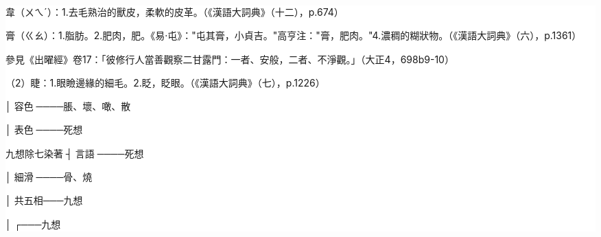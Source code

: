 [^80]: 於此＝此於【宋】【元】【明】。（大正25，216d，n.14）

[^81]: 二是有漏：指非想非非想定與滅盡定。

[^82]: 七，或有漏、或無漏：指四根本禪及前三無色定。

[^83]: 背捨、勝處、一切處、次第定，具依聲聞說。（印順法師，《大智度論筆記》〔F001〕p.325）

[^84]: 參見Lamotte（1970, p.1314,
n.1）：「九想」（navasaṃjñā）。以下《大正藏》原文中所稱之「九相」，應讀為「九想」。

[^85]: 習九想離欲乃得禪。（印順法師，《大智度論筆記》［F003］p.328）

[^86]: 說＝讚【宋】【元】【明】【宮】【石】。（大正25，217d，n.6）

[^87]: 淨戒為九相前行。（印順法師，《大智度論筆記》［F003］p.328）

[^88]: 死＝無【石】。（大正25，217d，n.7）

[^89]: 辭訣：訣別。漢應劭《風俗通‧怪神‧世間亡者多有見神》："飲食飽滿，辭訣而去，家人大哀剝斷絕。"（《漢語大詞典》（十一），p.504）

[^90]: 奄：3.忽然，驟然。（《漢語大詞典》（二），p.1529）

[^91]: 已＋（而）【宮】。（大正25，217d，n.8）

[^92]: 室家：2.夫婦。3.妻子。4.泛指家庭或家庭中的人，如父母、兄弟、妻子等。（《漢語大詞典》（三），p.1425）

[^93]: 免＝勉【石】下同。（大正25，217d，n.9）

[^94]: 捍（ㄏㄢˋ）：1.抵禦，護衛。2.抗拒，抵制。（《漢語大詞典》（六），p.607）

[^95]: 挌（ㄍㄜˊ）：擊，格鬥。（《漢語大詞典》（六），p.585）

[^96]: 惡＝無【宋】。（大正25，217d，n.10）

[^97]: 今＝令【石】。（大正25，217d，n.11）

[^98]: 智鑒：才智與鑒識。《南史‧宋紀上‧武帝》："玄妻劉氏，尚書令耽之女也，聰明有智鑒。"（《漢語大詞典》（五），p.767）

[^99]: 明利：明慧爽利。（《漢語大詞典》（五），p.601）

[^100]: 唐：2.空，虛。3.引申為徒然，白白地。（《漢語大詞典》（三），p.366）

[^101]: 亦皆＝皆亦【宋】【元】【明】【宮】。（大正25，217d，n.12）

[^102]: 自恣：放縱自己，不受約束。（《漢語大詞典》（八），p.1324）

[^103]: 放恣：放縱。（《漢語大詞典》（五），p.414）

[^104]: 行＝事【宋】【元】【明】【宮】。（大正25，217d，n.13）

[^105]: 勉＝得【宋】。（大正25，217d，n.14）

[^106]: 益利＝利益【石】。（大正25，217d，n.15）

[^107]: 韋＝\[竺-二+韋\]【宋】。（大正25，217d，n.16）

韋（ㄨㄟˊ）：1.去毛熟治的獸皮，柔軟的皮革。（《漢語大詞典》（十二），p.674）

[^108]: 《續一切經音義》卷9：「韛袋（上又作\[橐-石+非\]，同，蒲拜反。《說文》：韋，囊也。《考聲》云：吹火具也。律文作排，船後木名也，非此用。下，徒耐反；《說文》作帒，盛物帒也）。」（大正54，972a10-11）

[^109]: 役御：役使，使用。（《漢語大詞典》（三），p.927）

[^110]: 貴＝恣【元】【明】。（大正25，217d，n.17）

[^111]: 腰＝膚【宋】【元】【明】【宮】。（大正25，217d，n.18）

[^112]: 媚＝肩【石】【宮】。（大正25，217d，n.19）

[^113]: 此＝是【石】。（大正25，217d，n.20）

[^114]: 漫：9.漫漶，模糊。（《漢語大詞典》（六），p.84）

[^115]: 經文原順序以「膿爛相」為第四，「青相」為第五。

[^116]: 杖楚：謂以棍棒拷打。（《漢語大詞典》（四），p.771）

[^117]: 其＝真【宋】【元】【明】。（大正25，217d，n.21）

[^118]: 烏＝鳥【宋】【元】【明】【宮】。（大正25，217d，n.22）

[^119]: （其）＋手【宋】【元】【明】【宮】。（大正25，217d，n.23）

[^120]: 刳（ㄎㄨ）：1.挖，挖空。2.剖開。（《漢語大詞典》（二），p.657）

[^121]: 殘：1.毀壞，破壞。（《漢語大詞典》（五），p.167）

[^122]: 藉（ㄐ一ˊ）：1.踐踏，凌辱。（《漢語大詞典》（九），p.586）

[^123]: 骨想有二種二：骨人連、散；骨人淨、不淨。（經：青想在爛想後；論：青想在爛想前，異）（印順法師，《大智度論筆記》〔F003〕p.328）

[^124]: 膩（ㄋㄧˋ）：1.肥厚，油膩。2.指食品中油脂過多。4.跡印，污垢。（《漢語大詞典》（六），p.1377）

[^125]: 膩膏＝膏膩【宋】【元】【明】【宮】【石】。（大正25，217d，n.25）

膏（ㄍㄠ）：1.脂肪。2.肥肉，肥。《易‧屯》："屯其膏，小貞吉。"高亨注："膏，肥肉。"4.濃稠的糊狀物。（《漢語大詞典》（六），p.1361）

[^126]: （覩）＋是【宋】【元】【明】【宮】。（大正25，217d，n.26）

[^127]: 參見Lamotte（1970, p.1319,
n.2）：佛陀在許多地方均說到（Aṅguttara（巴利《增支部》）III, p.446;
IV, p.353,
p.358）：「要斷除貪欲應修不淨觀。」但縱使如此，貪欲並未因而能斷除，不淨觀僅能「動搖」貪欲，它仍然存在。因為不淨觀係勝解作意（假想觀，對想像客體的注意作用），所以是有漏，僅有那已見四聖諦十六行相之觀想，始能斷除煩惱。

[^128]: 《大智度論》卷23：「十想：1、無常想，2、苦想，3、無我想，4、食不淨想，5、一切世間不可樂想，6、死想，7、不淨想，8、斷想，9、離欲想，10、盡想。」（大正25，229a7-8）

[^129]: 九相與十想之相攝關係，參見印順法師，《大智度論筆記》〔A017〕p.418。

[^130]: 若＋（有）【宋】【元】【明】【宮】。（大正25，217d，n.27）

[^131]: 無常變異＝常變【宋】【元】【明】【宮】【石】。（大正25，218d，n.1）

[^132]: 二甘露門：不淨、安般。（印順法師，《大智度論筆記》〔A017〕p.418）

參見《出曜經》卷17：「彼修行人當善觀察二甘露門：一者、安般，二者、不淨觀。」（大正4，698b9-10）

[^133]: 膚＝腰【石】。（大正25，218d，n.3）

[^134]: （1）𥇒（ㄐㄧㄝˊ）：眼睫毛。（《漢語大字典》（四），p.2499）

（2）睫：1.眼瞼邊緣的細毛。2.眨，眨眼。（《漢語大詞典》（七），p.1226）

[^135]: 承旨：1.逢迎意旨。（《漢語大詞典》（一），p.772）

[^136]: ┌ 顯色 ────血塗、青瘀、膿爛

│ 容色 ────脹、壞、噉、散

│ 表色 ────死想

九想除七染著 ┤ 言語 ────死想

│ 細滑 ────骨、燒

│ 共五相───九想

│ ┌───九想


[^1]: 八背捨又名為「八解脫」。參見《長阿含經》卷10：「八解脫，云何八？^（1）^色觀色，初解脫；^（2）^內色想，觀外色，二解脫；^（3）^淨解脫，三解脫；^（4）^度色想，滅有對想，不念雜想，住空處，四解脫；^（5）^度空處，住識處，五解脫；^（6）^度識處，住不用處，六解脫；^（7）^度不用處，住有想無想處，七解脫；^（8）^滅盡定，八解脫。」（大正1，62b20-25）
[^2]: 《大智度論疏》卷6：「初言內有色外觀色者，初習不淨，觀道未強，不能壞減內色，但觀外相死尸膖脹不淨，故言內有色外觀色。第二內無色相外觀色者，習行稍久，觀道增強，故能於自身作亡滅色相，亦觀外色死尸不淨，故言內無色相外觀色。」（卍新續藏46，801c8-13）
[^3]: 關於勝解作意（adhimukti-manasikāra，得解道）或勝解想，參見印順法師，《空之探究》，pp.68-69：如《大毘婆沙論》卷11說：「有三種作意，謂自相作意，共相作意，勝解作意。自相作意者，思惟色是變礙相，受是領納相，想是取像相，行是造作相，識是了別相；地是堅相，水是濕相，火是煖相，風是動相──如是等。共相作意者，如十六行相等。勝解作意者，如不淨觀、持息念、（四）無量、（八）解脫、（八）勝處、（十）遍處等。」（大正27，53a）《瑜伽師地論》卷11說：「勝解作意者，謂修靜慮者，隨其所欲，於諸事相增益作意。真實作意者，謂以自相、共相及真如相，如理思惟諸法作意。」（大正30，332c）依此可以知道：自相作意、共相作意、真如作意，是一切法真實事理的作意；勝解作意是假想觀，於事是有所增益的。如不淨觀，想青瘀或膿爛等，觀自身及到處的尸身青瘀或膿爛，這是與事實不符的，是誇張的想像所成的定境，所以說是「增益」。佛法中的八解脫，八勝處，十遍處，都是勝解作意。
[^4]: 〔及〕－【宋】【元】【明】【宮】【石】。（大正25，215d，n.11）
[^5]: 虫＝蟲【元】【明】。（大正25，215d，n.12）
[^6]: 無色即觀死相等。（印順法師，《大智度論筆記》［F001］p.326）
[^7]: 況：3.比。比擬；比方。4.比。引申為推及，推測。（《漢語大詞典》（五），p.1083）
[^8]: 參見Lamotte（1970, p.1293,
[^9]: 參見Lamotte（1970, p.1293,
[^10]: 參見Lamotte（1970, p.1293, n.3）：此應該是指青色之花或金屬。
[^11]: 捺＝奈【元】【明】。（大正25，215d，n.13）
[^12]: 〔復〕－【宋】【元】【明】【宮】【石】。（大正25，215d，n.14）
[^13]: 〔行〕－【石】。（大正25，215d，n.15）
[^14]: 參見《俱舍論》卷29：「應知此中修觀行者，從諸解脫入諸勝處，從諸勝處入諸遍處，以後後起勝前前故。」（大正29，152a2-4）
[^15]: ┌ 不淨── 初二背捨 （前）四勝處
[^16]: 印順法師，《華雨集》（三），p.154：「（一）八解脫的前二解脫，是不淨觀，第三『淨解脫身作證』是淨觀。（二）八勝處的前四勝處，是不淨觀；後四勝處──內無色相外觀色青、黃、赤、白，是淨觀。（三）十遍處中的前八遍處──地遍處，水，火，風，青、黃、赤、白遍處，都是淨觀。如地遍處是觀大地的平正淨潔，沒有山陵溪流；清淨平坦，一望無際的大地，於定心中現前。水，火，風，也都是清淨的。觀青色如金精山，黃色如瞻婆花，赤色如赤蓮花，白色如白雪，都是清淨光顯的。淨觀是觀外色的清淨，近於清淨的器世間。」
[^17]: 前二背捨、前四勝處屬於不淨觀。
[^18]: 第三背捨、後四勝處及前八種一切處屬於淨觀。
[^19]: 案：灰底部分文字為編者所加，非導師筆記原有，以下同此。
[^20]: 〔厭〕－【石】。（大正25，215d，n.16）
[^21]: 九想似為初二初門，白骨觀為第三初門。（印順法師，《大智度論筆記》〔F001〕p.327）
[^22]: 相＝想【宋】【元】【明】【宮】。（大正25，215d，n.17）
[^23]: 參見Lamotte（1970, p.1295,
[^24]: 參見Lamotte（1970, p.1296,
[^25]: 為實為得解，亦實亦得解。（印順法師，《大智度論筆記》［F001］p.327）
[^26]: 《大智度論疏》卷6：「言『問曰：是三背捨』者，此謂第三背捨，非前之三種背捨，是中應加「第」字。言『八勝處』者，於中取後四勝處。『十一切處』者，此是十一切處中前八一切處。」（卍新續藏46，815c9-12）
[^27]: 參見Lamotte（1970, p.1297, n.1）：這是指第三背捨。
[^28]: 又＝人【宋】【元】【明】【宮】。（大正25，215d，n.19）
[^29]: 參見Lamotte（1970, p.1297,
[^30]: 參見Lamotte（1970, p.1297,
[^31]: 參見Lamotte（1970, p.1298, n.1）：此係第一一切處之觀。
[^32]: 參見Lamotte（1970, p.1298, n.2）：此係第五勝處暨第五一切處之觀。
[^33]: 參見Lamotte（1970, p.1298, n.3）：第三背捨。
[^34]: 參見Lamotte（1970, p.1298, n.4）：第二一切處。
[^35]: 參見Lamotte（1970, p.1298, n.5）：第五勝處暨第五一切處。
[^36]: 四無色背捨。（印順法師，《大智度論筆記》［F001］p.327）
[^37]: 四無色定，參見《大智度論》卷17（大正25，186b-c），卷20（大正25，211c-213b）。
[^38]: 無色定約四至七初門。（印順法師，《大智度論筆記》〔F001〕p.327）案：第四至第七背捨。
[^39]: 二無心定之別。（印順法師，《大智度論筆記》〔A037〕p.73）
[^40]: 中＋（身）【宋】【元】【明】【宮】【石】。（大正25，216d，n.1）
[^41]: 八勝處：出相。（印順法師，《大智度論筆記》〔F002〕p.327）
[^42]: 〔有〕－【石】。（大正25，216d，n.2）
[^43]: 〔有〕－【宋】【元】【明】【宮】【石】。（大正25，216d，n.3）
[^44]: 〔有〕－【宋】【元】【明】【宮】。（大正25，216d，n.4）
[^45]: 《大智度論疏》卷6：「少有二種：一者緣少，二自在少。今言緣少故名少者，是第一緣少。觀道未增者，是第二自在少。但初解微弱故，不能自在廣緣名少。」（卍新續藏46，817a4-7）
[^46]: 《大智度論疏》卷6：「今解好醜，文別有四：一、就業報解，二、約觀行得失，三、就違順生心，四、據觀解始終。前三在此文中，後一在下觀行門中。」（卍新續藏46，817a12-15）
[^47]: 繫心三處。（印順法師，《大智度論筆記》〔A037〕p.73）
[^48]: 中＝內【宋】【元】【明】【宮】。（大正25，216d，n.5）
[^49]: 參見Lamotte（1970, p.1301,
[^50]: 《大智度論疏》卷6：「前言『於緣中自在勝知勝見』者，始解名知，終觀明白名見。『行者於能生』已下，釋知見義。『是名若好若醜』者，此近約好醜二境解勝知見義，遠結前文好醜。」（卍新續藏46，817a16-19）
[^51]: 來＝未【宋】【元】【明】【宮】。（大正25，216d，n.6）
[^52]: 相＝想【宮】。（大正25，216d，n.7）
[^53]: 此八，深入定心者可得。（印順法師，《大智度論筆記》〔F002〕p.327）
[^54]: 不淨觀二種（不淨，淨指骨人）。（印順法師，《大智度論筆記》［J030］p.519）
[^55]: 三四勝二義。（印順法師，《大智度論筆記》［F002］p.327）
[^56]: 〔脫〕－【石】。（大正25，216d，n.8）
[^57]: 舉＝轝【宋】【元】【明】【宮】。（大正25，216d，n.9）
[^58]: 塚＝家【石】。（大正25，216d，n.10）
[^59]: 《大智度論疏》卷6：「解勝處中有三：法、喻及合。法說中有二：初明自在故勝，後明破染故勝。喻中亦二，合中亦二。」（卍新續藏46，817b15-17）
[^60]: 《大正藏》原作「繫」，今依《高麗藏》作「擊」（第14冊，589c8）。
[^61]: 〔是〕－【宋】【元】【明】【宮】。（大正25，216d，n.11）
[^62]: 《大毘婆沙論》卷85：「十遍處者，謂：青、黃、赤、白，地、水、火、風，空無邊處，識無邊處遍處。」（大正27，440b11-12）
[^63]: 參見《大智度論》卷21（大正25，215b-c）。十遍處之前八遍處（地、水、火、風、青、黃、赤、白遍處）與第三背捨（淨背捨）、後四勝處（內無色想觀青、黃、赤、白）相通。
[^64]: 參見《大毘婆沙論》卷85：「遍處是何義？答：由二緣故名為遍處：一、由無間，二、由廣大。由無間者，謂純青等勝解作意，不相間離，故名無間。由廣大者，謂緣青等勝解作意，境相無邊，故名廣大。大德說曰：所緣寬廣，無有間隙，故名遍處。」（大正27，440b18-23）
[^65]: 在四無色處中，僅有空無邊處、識無邊處能處得解之心。
[^66]: 二處：空無邊處、識無邊處。
[^67]: 《大智度論疏》卷6：「言『識處能緣緣色』者，亦是方便道，能緣下地緣色之識。論本文中少於『識』字。」（卍新續藏46，818a11-12）
[^68]: 法門分別：背捨、勝處、一切處。（印順法師，《大智度論筆記》〔D023〕p.270）
[^69]: 三種法：八背捨、八勝處、十一切處。
[^70]: 初三背捨，有漏。（印順法師，《大智度論筆記》〔F001〕p.326）
[^71]: 八背捨、八勝處、十一切處及九次第定之關係，參見卷末【附表】。（詳見印順法師，《空之探究》，p.72）
[^72]: 《大智度論疏》卷6：「言『初二背捨、初四勝處，初禪二禪中攝』者，《雜心》解言：欲界有二種欲，謂心欲、身欲；初禪離此二種欲，故立二不淨背捨及前四勝處。初禪亦有二種欲，故二禪亦立二背捨、四勝處。二禪無二種欲，故三禪不立背捨勝處；又以樂多故，不能作此善根。」（卍新續藏46，818a24-b5）
[^73]: （1）參見《大毘婆沙論》卷84：「此八解脫，......地者，初二解脫在初二靜慮及未至定、靜慮中間。......第三解脫在第四靜慮。......第四解脫在空無邊處。......第五解脫在識無邊處。......第六解脫在無所有處。......第七解脫在非想非非想處，......想受滅解脫在非想非非想處。」（大正27，434c10-435a11）
[^74]: 二一切處：空無邊處、識無邊處。
[^75]: （1）《大毘婆沙論》卷84：「〔八解脫〕所緣者，初三解脫緣欲界色處；第四解脫緣四無色，及彼因彼滅一切類智品，若四無色及類智品、非擇滅并虛空，若謂一物、若謂多物，一切皆緣。第五解脫緣後三無色，及彼因彼滅一切類智品，若後三無色及類智品、非擇滅并虛空，若謂一物、若謂多物，一切皆緣。第六解脫緣後二無色，及彼因彼滅一切類智品，若後二無色及類智品、非擇滅并虛空，若謂一物、若謂多物，一切皆緣。第七解脫緣非想非非想處，及彼因彼滅一切類智品，若非想非非想處及類智品、非擇滅并虛空，若謂一物、若謂多物，一切皆緣。想受滅解脫無所緣。」（大正27，435a16-28）
[^76]: 若＝善【宋】【元】【明】【宮】【石】。（大正25，216d，n.12）
[^77]: 無色根本不緣下地。（印順法師，《大智度論筆記》〔F002〕p.327）
[^78]: 〔非有...法〕十九字－【宋】【宮】。（大正25，216d，n.13）
[^79]: 《摩訶般若波羅蜜經》卷24〈78
[^137]: 「死相」不在九相之中；「死想」乃十想所攝。
[^138]: 偏＝遍【宮】。（大正25，218d，n.6）
[^139]: 披析：分析。（《漢語大詞典》（六），p.523）
[^140]: 參見Lamotte（1970, p.1325,
[^141]: 陰＝眾【宋】【元】【明】【宮】。（大正25，218d，n.7）
[^142]: 三禪中無九想。（印順法師，《大智度論筆記》〔F003〕p.328）
[^143]: 九想開→身念處門→三念處門→三十七道品門→開涅槃門→入涅槃常樂。（印順法師，《大智度論筆記》〔F008〕p.334）
[^144]: 菩薩行不淨觀之相。（印順法師，《大智度論筆記》〔F003〕p.328）
[^145]: ┌集一切佛法┐
[^146]: 菩薩觀不淨不入滅：憫眾生苦、念佛法未具、知不淨性空、知亦有淨相。（印順法師，《大智度論筆記》〔F008〕p.334）
[^147]: 〔生〕－【石】【宮】。（大正25，218d，n.8）
[^148]: 身＝心【宮】。（大正25，218d，n.9）
[^149]: 《大正藏》原作「生」，今依《高麗藏》作「心」（第14冊，592c4）。
[^150]: 參見《大智度論》卷21（大正25，218a）。
[^151]: 〔如〕－【宋】【元】【明】【宮】【石】。（大正25，218d，n.10）
[^152]: 一＋（法）【宋】【元】【明】【宮】。（大正25，218d，n.11）
[^153]: 可＝何【元】【明】。（大正25，218d，n.12）
[^154]: 此＝行【元】【明】。（大正25，218d，n.13）
[^155]: 破淨觀不淨，空中無不淨。（印順法師，《大智度論筆記》〔D021〕p.266）
[^156]: 脫＝解脫【宋】【元】【明】【宮】。（大正25，218d，n.14）
[^157]: 經說色中有味、過、出相。（印順法師，《大智度論筆記》〔I013〕p.430）
[^158]: 〔故〕－【宋】【元】【明】【宮】【石】。（大正25，218d，n.15）
[^159]: 參見Lamotte（1970, p.1328,
[^160]: 懎（ㄙㄜˋ）：悲恨。（《漢語大字典》（四），p.2360）
[^161]: 參見Lamotte（1970, p.1335,
[^162]: 念佛：能除恐怖。（印順法師，《大智度論筆記》〔C021〕p.221）
[^163]: 手＝掌【宋】【元】【明】【宮】。（大正25，219d，n.2）
[^164]: 〔也〕－【宋】【元】【明】【宮】。（大正25，219d，n.3）
[^165]: 子＝王【宋】【元】【明】【宮】。（大正25，219d，n.4）
[^166]: 參見《雜阿含經》卷29（803經）（大正2，206a16-b14），《雜阿含經》卷29（810經）（大正2，208a18-b13）；《坐禪三昧經》卷上（大正15，275b19-276a6）；《摩訶僧祇律》卷4（大正22，254c14-255a5）；《大智度論》卷11（大正25，138a10-15）；《瑜伽師地論》卷27（大正30，432a-433b）。
[^167]: 念死：念念生滅，常與死俱。（印順法師，《大智度論筆記》〔F004〕p.330）
[^168]: 當＝能【宋】【元】【明】【宮】【石】。（大正25，219d，n.5）
[^169]: 如來十號，參見《大智度論》卷2（大正25，70b-73b）。
[^170]: 多陀阿伽度：如說，如來，如去。（印順法師，《大智度論筆記》〔D024〕p.271）
[^171]: 〔為〕－【宋】【元】【明】【宮】。（大正25，219d，n.6）
[^172]: 〔中〕－【宋】【元】【明】【宮】。（大正25，219d，n.7）
[^173]: 三藐三佛陀：正（諸法不動不壞）遍（一切悉知）知。（印順法師，《大智度論筆記》〔D024〕p.272）
[^174]: 鞞闍遮羅那三般那：智慧、持戒具足。（印順法師，《大智度論筆記》〔D024〕p.272）
[^175]: 無緣＝天【宋】【元】【明】【宮】。（大正25，219d，n.8）
[^176]: 〔已〕－【宋】【元】【明】【宮】【石】。（大正25，219d，n.9）
[^177]: 修伽陀：善去。（印順法師，《大智度論筆記》〔D024〕p.272）
[^178]: 路迦憊：知世間四諦。（印順法師，《大智度論筆記》〔D024〕p.272）
[^179]: 〔阿耨多羅〕富樓沙曇藐婆羅提：無上調御師。（印順法師，《大智度論筆記》〔D024〕p.273）
[^180]: 羅＋（三𦴭三）【石】。（大正25，219d，n.10）
[^181]: 貰多提婆魔㝹舍：以三道滅三毒，令行三乘道。（印順法師，《大智度論筆記》〔D024〕p.273）
[^182]: 舍＋（喃）【宋】【元】【明】。（大正25，219d，n.11）
[^183]: 佛陀：三世盡不盡、動不動法，悉知。（印順法師，《大智度論筆記》〔D024〕p.273）
[^184]: 婆伽婆：得九故名。（印順法師，《大智度論筆記》〔D024〕p.271）
[^185]: 〔為〕－【宋】【元】【明】【宮】。（大正25，219d，n.12）
[^186]: 磨＝摩【明】。（大正25，219d，n.13）
[^187]: 摩訶三磨陀（Mahāsaṃmata）：轉輪王的名字，大平等王、多敬。（參見《梵和大辭典》，p.1022）
[^188]: 參見Lamotte（1970, p.1343, n.1）：Dīpavaṃsa（《島王統史》）III,
[^189]: 性＝姓【元】【明】【石】。（大正25，219d，n.14）
[^190]: 〔照〕－【宋】【元】【明】【宮】【石】。（大正25，219d，n.15）
[^191]: 我是＝是我【石】。（大正25，219d，n.16）
[^192]: 〔陀〕－【宋】【元】【明】【宮】。（大正25，219d，n.17）
[^193]: （1）踰（ㄩˊ）：同" 逾 "。（《漢語大詞典》（十）p.521）
[^194]: 頗梨＝玻瓈【明】。（大正25，219d，n.18）
[^195]: 軟＝濡【石】。（大正25，219d，n.19）
[^196]: 好妙＝妙好【宋】【元】【明】【宮】。（大正25，219d，n.20）
[^197]: 大＝丈【石】。（大正25，219d，n.21）
[^198]: （以）＋如【宋】【元】【明】【宮】。（大正25，219d，n.22）
[^199]: 佛三十二相，參見《大智度論》卷4（大正25，90a-91a），卷29（大正25，273c-274c）。
[^200]: 八十隨形好，參見《摩訶般若波羅蜜經》卷24（大正8，395c27-396b10），《十住毘婆沙論》卷9（大正26，69b-70a）等。
[^201]: 佛身：見者愛樂，忘世五欲。（印順法師，《大智度論筆記》〔D032〕p.282）
[^202]: 五（功德）眾。（印順法師，《大智度論筆記》〔J031〕p.520）
[^203]: 但＝俱【石】。（大正25，220d，n.1）
[^204]: 〔生〕－【宋】【元】【明】【宮】【石】。（大正25，220d，n.2）
[^205]: 蘇＝酥【元】【明】。（大正25，220d，n.3）
[^206]: 參見Lamotte（1970, p.1350, n.1）：Dīgha（《長部》）II,
[^207]: 參見《中陰經》卷2〈6
[^208]: 尚＝當【宮】【石】。（大正25，220d，n.5）
[^209]: 佛出入三昧，舍利弗不知名。（印順法師，《大智度論筆記》〔H025〕p.418）
[^210]: 三昧王三昧，參見《大智度論》卷7（大正25，111a-112b）。
[^211]: 《大智度論》卷8：「佛名人師子，師子遊戲三昧是佛戲三昧也，入此三昧時，令此大地六種震動，一切地獄惡道眾生皆蒙解脫，得生天上，是名為戲。」（大正25，116c15-18）
[^212]: 震＝振【宋】【元】。（大正25，220d，n.6）
[^213]: 釋尊一時頓度十方眾生。（印順法師，《大智度論筆記》〔C008〕p.197）
[^214]: 佛＋（言）【宋】【元】【明】【宮】。（大正25，220d，n.7）
[^215]: 是＝此【宋】【元】【明】【宮】。（大正25，220d，n.8）
[^216]: 參見Lamotte（1970, p.1353,
[^217]: 憂＝漚【宮】。（大正25，220d，n.9）
[^218]: 䗍＝騾【宮】。（大正25，220d，n.10）
[^219]: 參見Lamotte（1970, p.1355, n.2）：參見Vinaya（巴利《律藏》）I,
[^220]: 〔一〕－【宋】【元】【明】【宮】。（大正25，220d，n.11）
[^221]: 〔議〕－【宋】【元】【明】【宮】【石】。（大正25，220d，n.12）
[^222]: 〔名〕－【宮】。（大正25，221d，n.1）
[^223]: 苦法智、苦類智乃至道法智、道類智等八智各有一有為解脫及一無為解脫。
[^224]: 參見《品類足論》卷4：「見苦所斷十隨眠云何？謂有身見、邊執見、見苦所斷邪見、見取、戒禁取、疑、貪、瞋、慢、無明。」（大正26，707a8-10）
[^225]: （1）《大智度論》卷2：「佛一念中生、住、滅時諸結使分，生時如是、住時如是、滅時如是。苦法忍、苦法智中所斷結使悉覺了。知如是結使解脫，得爾所有為法解脫、得爾所無為法解脫；乃至道比忍見諦道十五心中。」（大正25，72a2-6）
[^226]: 修道十八解脫：斷除有頂地煩惱的九解脫道，各有一有為解脫及一無為解脫。
[^227]: 解脫知見眾二種。（印順法師，《大智度論筆記》〔J031〕p.520）
[^228]: 盡證＝證盡【宋】【元】【明】【宮】。（大正25，221d，n.2）
[^229]: 如難陀出家後猶難忘其妻孫陀利，欲還俗習白衣行。後佛陀將之帶往三十三天見諸天女，難陀忽然覺得孫陀利如瞎獼猴，不如天女美貌。諸天女告曰：「聞世尊弟子難陀善修梵行，命終之後來生此間，可娶五百天女為妻。」之後佛陀又將難陀帶往阿鼻地獄，獄卒告曰：「世尊弟子難陀，彼於如來所淨修梵行，身壞命終生善處天上，於彼壽千歲快自娛樂，復於彼命終生此阿鼻地獄中。」難陀聞言驚懼，向佛懺悔，精進修行成阿羅漢。參見《增壹阿含經》卷9（大正2，591b-592c）。
[^230]: 參見Lamotte（1970, p.1359,
[^231]: 漚＝優【宋】【元】【明】【宮】。（大正25，221d，n.3）
[^232]: 螺＝騾【宋】【元】【明】【宮】。（大正25，221d，n.4）
[^233]: （1）難陀優樓頻騾龍因瞋得解脫。（印順法師，《大智度論筆記》〔I013〕p.430）〔優＝漚（大正藏）〕
[^234]: 眾生得度因緣不同：解脫之道義別。（印順法師，《大智度論筆記》〔C019〕p.219）
[^235]: 關於「法眼」，參見《摩訶般若波羅蜜經》卷2（大正8，227c2-229a16），《放光般若經》卷2（大正8，9a19-b21），《光讚般若經》卷2（大正8，158c15-159b7），《大智度論》卷33（大正25，305c27-306a2），《大智度論》卷40（大正25，349a26-350b5）。
[^236]: 〔知〕－【宋】【元】【明】【宮】。（大正25，221d，n.5）
[^237]: 關於般舟三昧之法門分別，參見《十住毘婆沙論》卷12〈25
[^238]: 七地：欲界、未到定、靜慮中間、初禪、第二禪、第三禪、第四禪。
[^239]: 〔得〕－【石】。（大正25，221d，n.6）
[^240]: 〔得〕－【宋】【元】【明】【宮】。（大正25，221d，n.7）
[^241]: 極樂世界：生時自能念佛。（印順法師，《大智度論筆記》〔C016〕p.212）
[^242]: 印順法師，《空之探究》，p.72。
[^243]: 為何第三靜慮無解脫、勝處、遍處，參見《大毘婆沙論》卷85：